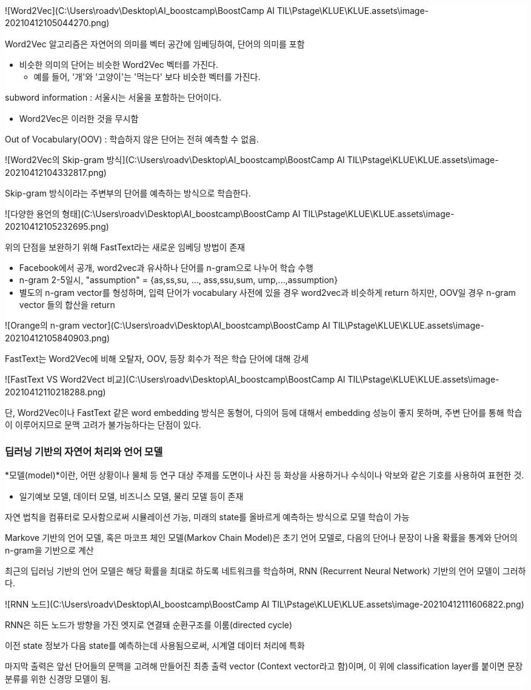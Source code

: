 ![Word2Vec](C:\Users\roadv\Desktop\AI_boostcamp\BoostCamp AI TIL\Pstage\KLUE\KLUE.assets\image-20210412105044270.png)

Word2Vec 알고리즘은 자연어의 의미를 벡터 공간에 임베딩하여, 단어의 의미를 포함

- 비슷한 의미의 단어는 비슷한 Word2Vec 벡터를 가진다.
  - 예를 들어, '개'와 '고양이'는 '먹는다' 보다 비슷한 벡터를 가진다.

subword information : 서울시는 서울을 포함하는 단어이다.

- Word2Vec은 이러한 것을 무시함

Out of Vocabulary(OOV) : 학습하지 않은 단어는 전혀 예측할 수 없음.

![Word2Vec의 Skip-gram 방식](C:\Users\roadv\Desktop\AI_boostcamp\BoostCamp AI TIL\Pstage\KLUE\KLUE.assets\image-20210412104332817.png)

Skip-gram 방식이라는 주변부의 단어를 예측하는 방식으로 학습한다. 



![다양한 용언의 형태](C:\Users\roadv\Desktop\AI_boostcamp\BoostCamp AI TIL\Pstage\KLUE\KLUE.assets\image-20210412105232695.png)

위의 단점을 보완하기 위해 FastText라는 새로운 임베딩 방법이 존재

- Facebook에서 공개, word2vec과 유사하나 단어를 n-gram으로 나누어 학습 수행
- n-gram 2-5일시, "assumption" = {as,ss,su, ..., ass,ssu,sum, ump,...,assumption}
- 별도의 n-gram vector를 형성하며, 입력 단어가 vocabulary 사전에 있을 경우 word2vec과 비슷하게 return 하지만, OOV일 경우 n-gram vector 들의 합산을 return

![Orange의 n-gram vector](C:\Users\roadv\Desktop\AI_boostcamp\BoostCamp AI TIL\Pstage\KLUE\KLUE.assets\image-20210412105840903.png)

FastText는 Word2Vec에 비해 오탈자, OOV, 등장 회수가 적은 학습 단어에 대해 강세

![FastText VS Word2Vect 비교](C:\Users\roadv\Desktop\AI_boostcamp\BoostCamp AI TIL\Pstage\KLUE\KLUE.assets\image-20210412110218288.png)

단, Word2Vec이나 FastText 같은 word embedding 방식은 동형어, 다의어 등에 대해서 embedding 성능이 좋지 못하며, 주변 단어를 통해 학습이 이루어지므로 문맥 고려가 불가능하다는 단점이 있다.

### 딥러닝 기반의 자연어 처리와 언어 모델

*모델(model)*이란, 어떤 상황이나 물체 등 연구 대상 주제를 도면이나 사진 등 화상을 사용하거나 수식이나 악보와 같은 기호를 사용하여 표현한 것.

- 일기예보 모델, 데이터 모델, 비즈니스 모델, 물리 모델 등이 존재

자연 법칙을 컴퓨터로 모사함으로써 시뮬레이션 가능, 미래의 state를 올바르게 예측하는 방식으로 모델 학습이 가능



Markove 기반의 언어 모델, 혹은 마코프 체인 모델(Markov Chain Model)은 초기 언어 모델로, 다음의 단어나 문장이 나올 확률을 통계와 단어의 n-gram을 기반으로 계산

최근의 딥러닝 기반의 언어 모델은 해당 확률을 최대로 하도록 네트워크를 학습하며, RNN (Recurrent Neural Network) 기반의 언어 모델이 그러하다.

![RNN 노드](C:\Users\roadv\Desktop\AI_boostcamp\BoostCamp AI TIL\Pstage\KLUE\KLUE.assets\image-20210412111606822.png)

RNN은 히든 노드가 방향을 가진 엣지로 연결돼 순환구조를 이룸(directed cycle)

이전 state 정보가 다음 state를 예측하는데 사용됨으로써, 시계열 데이터 처리에 특화

마지막 출력은 앞선 단어들의 문맥을 고려해 만들어진 최종 출력 vector (Context vector라고 함)이며, 이 위에 classification layer를 붙이면 문장 분류를 위한 신경망 모델이 됨.
